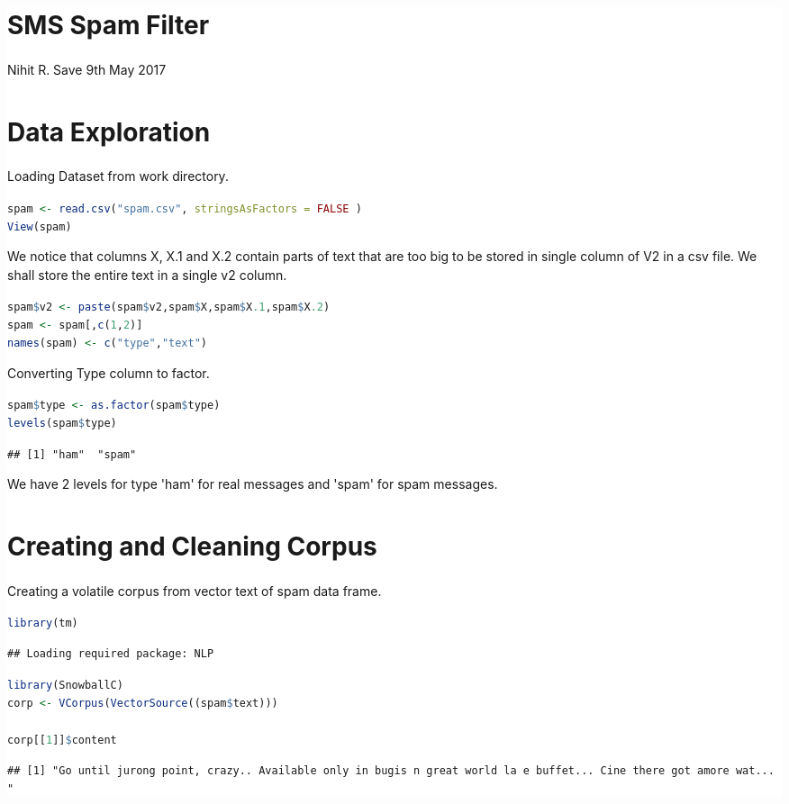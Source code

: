 SMS Spam Filter
================
Nihit R. Save
9th May 2017

Data Exploration
================

Loading Dataset from work directory.

``` r
spam <- read.csv("spam.csv", stringsAsFactors = FALSE )
View(spam)
```

We notice that columns X, X.1 and X.2 contain parts of text that are too big to be stored in single column of V2 in a csv file. We shall store the entire text in a single v2 column.

``` r
spam$v2 <- paste(spam$v2,spam$X,spam$X.1,spam$X.2)
spam <- spam[,c(1,2)]
names(spam) <- c("type","text")
```

Converting Type column to factor.

``` r
spam$type <- as.factor(spam$type)
levels(spam$type)
```

    ## [1] "ham"  "spam"

We have 2 levels for type 'ham' for real messages and 'spam' for spam messages.

Creating and Cleaning Corpus
============================

Creating a volatile corpus from vector text of spam data frame.

``` r
library(tm)
```

    ## Loading required package: NLP

``` r
library(SnowballC)
corp <- VCorpus(VectorSource((spam$text)))

corp[[1]]$content
```

    ## [1] "Go until jurong point, crazy.. Available only in bugis n great world la e buffet... Cine there got amore wat...   "

